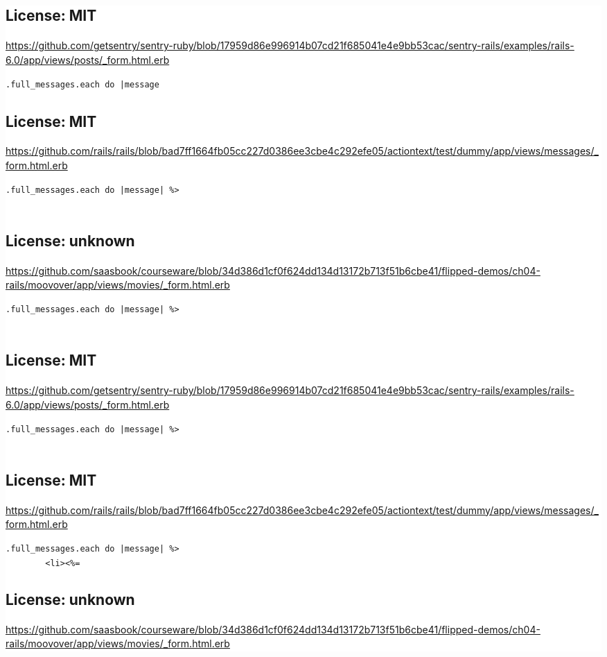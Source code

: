 
## License: MIT
https://github.com/getsentry/sentry-ruby/blob/17959d86e996914b07cd21f685041e4e9bb53cac/sentry-rails/examples/rails-6.0/app/views/posts/_form.html.erb

```
.full_messages.each do |message
```


## License: MIT
https://github.com/rails/rails/blob/bad7ff1664fb05cc227d0386ee3cbe4c292efe05/actiontext/test/dummy/app/views/messages/_form.html.erb

```
.full_messages.each do |message| %>
        
```


## License: unknown
https://github.com/saasbook/courseware/blob/34d386d1cf0f624dd134d13172b713f51b6cbe41/flipped-demos/ch04-rails/moovover/app/views/movies/_form.html.erb

```
.full_messages.each do |message| %>
        
```


## License: MIT
https://github.com/getsentry/sentry-ruby/blob/17959d86e996914b07cd21f685041e4e9bb53cac/sentry-rails/examples/rails-6.0/app/views/posts/_form.html.erb

```
.full_messages.each do |message| %>
        
```


## License: MIT
https://github.com/rails/rails/blob/bad7ff1664fb05cc227d0386ee3cbe4c292efe05/actiontext/test/dummy/app/views/messages/_form.html.erb

```
.full_messages.each do |message| %>
        <li><%=
```


## License: unknown
https://github.com/saasbook/courseware/blob/34d386d1cf0f624dd134d13172b713f51b6cbe41/flipped-demos/ch04-rails/moovover/app/views/movies/_form.html.erb
